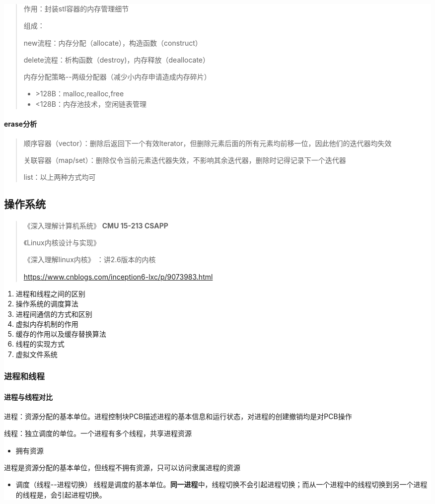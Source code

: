 > 作用：封装stl容器的内存管理细节
>
> 组成：
>
> new流程：内存分配（allocate），构造函数（construct）
>
> delete流程：析构函数（destroy)，内存释放（deallocate）
>
> 内存分配策略--两级分配器（减少小内存申请造成内存碎片）
>
> + \>128B：malloc,realloc,free
> + <128B：内存池技术，空闲链表管理

#### erase分析

> 顺序容器（vector）：删除后返回下一个有效Iterator，但删除元素后面的所有元素均前移一位，因此他们的迭代器均失效
>
> 关联容器（map/set）：删除仅令当前元素迭代器失效，不影响其余迭代器，删除时记得记录下一个迭代器
>
> list：以上两种方式均可

## 操作系统

> 《深入理解计算机系统》 **CMU 15-213 CSAPP**
>
> 《Linux内核设计与实现》
>
> 《深入理解linux内核》 ：讲2.6版本的内核
>
> https://www.cnblogs.com/inception6-lxc/p/9073983.html

1. 进程和线程之间的区别
2. 操作系统的调度算法
3. 进程间通信的方式和区别
4. 虚拟内存机制的作用
5. 缓存的作用以及缓存替换算法
6. 线程的实现方式
7. 虚拟文件系统

### 进程和线程

#### 进程与线程对比

进程：资源分配的基本单位。进程控制块PCB描述进程的基本信息和运行状态，对进程的创建撤销均是对PCB操作

线程：独立调度的单位。一个进程有多个线程，共享进程资源

+ 拥有资源

进程是资源分配的基本单位，但线程不拥有资源，只可以访问隶属进程的资源

+ 调度（线程--进程切换）
线程是调度的基本单位。**同一进程**中，线程切换不会引起进程切换；而从一个进程中的线程切换到另一个进程的线程是，会引起进程切换。
